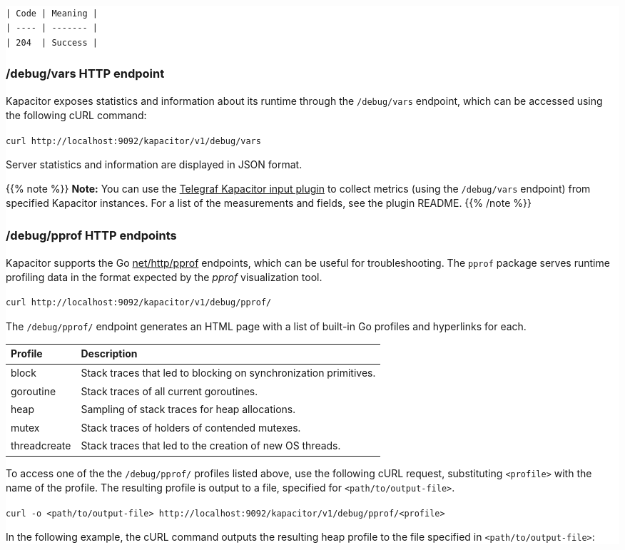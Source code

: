 ```
| Code | Meaning |
| ---- | ------- |
| 204  | Success |
```

### /debug/vars HTTP endpoint

Kapacitor exposes statistics and information about its runtime through the `/debug/vars` endpoint, which can be accessed using the following cURL command:

```
curl http://localhost:9092/kapacitor/v1/debug/vars
```
Server statistics and information are displayed in JSON format.

{{% note %}}
**Note:** You can use the [Telegraf Kapacitor input plugin](https://github.com/influxdata/telegraf/tree/release-1.7/plugins/inputs/kapacitor) to collect metrics (using the `/debug/vars` endpoint) from specified Kapacitor instances. For a list of the measurements and fields, see the plugin README.
{{% /note %}}

### /debug/pprof HTTP endpoints

Kapacitor supports the Go [net/http/pprof](https://golang.org/pkg/net/http/pprof/) endpoints, which can be useful for troubleshooting. The `pprof` package serves runtime profiling data in the format expected by the _pprof_ visualization tool.


```
curl http://localhost:9092/kapacitor/v1/debug/pprof/
```

The `/debug/pprof/` endpoint generates an HTML page with a list of built-in Go profiles and hyperlinks for each.

| Profile | Description
| :---------------- | :-------------------- |
| block | Stack traces that led to blocking on synchronization primitives. |
| goroutine  | Stack traces of all current goroutines.  |
| heap  | Sampling of stack traces for heap allocations.  |
| mutex | Stack traces of holders of contended mutexes.  |
| threadcreate | Stack traces that led to the creation of new OS threads. |

To access one of the the `/debug/pprof/` profiles listed above, use the following cURL request, substituting `<profile>` with the name of the profile. The resulting profile is output to a file, specified for `<path/to/output-file>`.

```
curl -o <path/to/output-file> http://localhost:9092/kapacitor/v1/debug/pprof/<profile>
```

In the following example, the cURL command outputs the resulting heap profile to the file specified in `<path/to/output-file>`:
